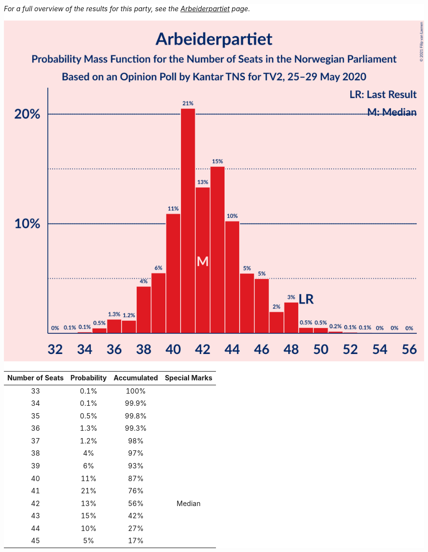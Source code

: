 *For a full overview of the results for this party, see the [Arbeiderpartiet](party-arbeiderpartiet.html) page.*

![Graph with seats probability mass function not yet produced](2020-05-29-KantarTNS-seats-pmf-arbeiderpartiet.png "Seats Probability Mass Function")

| Number of Seats | Probability | Accumulated | Special Marks |
|:---------------:|:-----------:|:-----------:|:-------------:|
| 33 | 0.1% | 100% |  |
| 34 | 0.1% | 99.9% |  |
| 35 | 0.5% | 99.8% |  |
| 36 | 1.3% | 99.3% |  |
| 37 | 1.2% | 98% |  |
| 38 | 4% | 97% |  |
| 39 | 6% | 93% |  |
| 40 | 11% | 87% |  |
| 41 | 21% | 76% |  |
| 42 | 13% | 56% | Median |
| 43 | 15% | 42% |  |
| 44 | 10% | 27% |  |
| 45 | 5% | 17% |  |